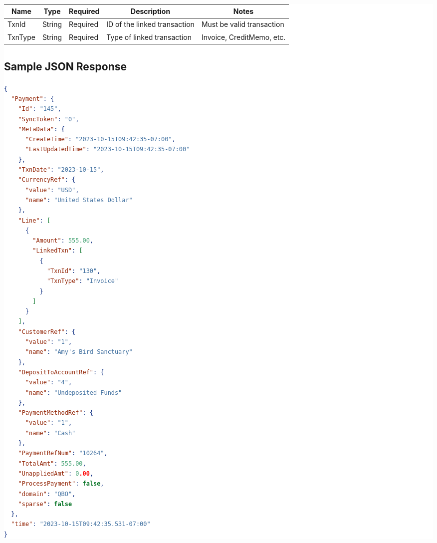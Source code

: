 | Name | Type | Required | Description | Notes |
|------|------|----------|-------------|-------|
| TxnId | String | Required | ID of the linked transaction | Must be valid transaction |
| TxnType | String | Required | Type of linked transaction | Invoice, CreditMemo, etc. |

## Sample JSON Response

```json
{
  "Payment": {
    "Id": "145",
    "SyncToken": "0",
    "MetaData": {
      "CreateTime": "2023-10-15T09:42:35-07:00",
      "LastUpdatedTime": "2023-10-15T09:42:35-07:00"
    },
    "TxnDate": "2023-10-15",
    "CurrencyRef": {
      "value": "USD",
      "name": "United States Dollar"
    },
    "Line": [
      {
        "Amount": 555.00,
        "LinkedTxn": [
          {
            "TxnId": "130",
            "TxnType": "Invoice"
          }
        ]
      }
    ],
    "CustomerRef": {
      "value": "1",
      "name": "Amy's Bird Sanctuary"
    },
    "DepositToAccountRef": {
      "value": "4",
      "name": "Undeposited Funds"
    },
    "PaymentMethodRef": {
      "value": "1",
      "name": "Cash"
    },
    "PaymentRefNum": "10264",
    "TotalAmt": 555.00,
    "UnappliedAmt": 0.00,
    "ProcessPayment": false,
    "domain": "QBO",
    "sparse": false
  },
  "time": "2023-10-15T09:42:35.531-07:00"
}
```
